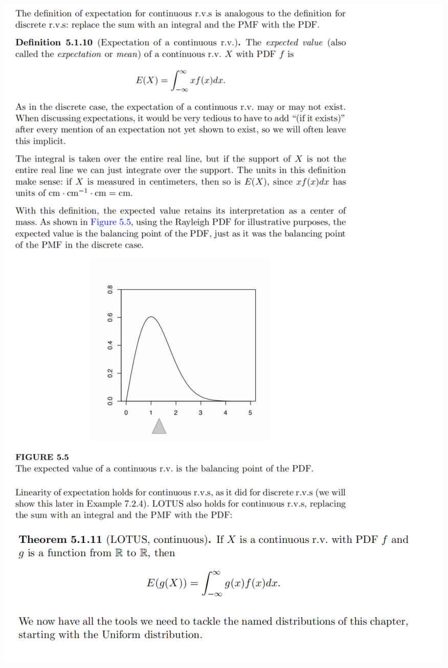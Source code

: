 ![image-20250721230150626](./assets/image-20250721230150626.png)![image-20250721230153097](./assets/image-20250721230153097.png)
